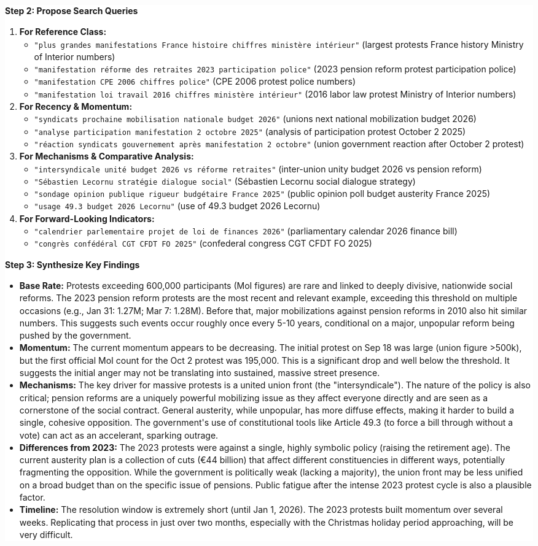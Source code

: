 **Step 2: Propose Search Queries**

1.  **For Reference Class:**
    *   `"plus grandes manifestations France histoire chiffres ministère intérieur"` (largest protests France history Ministry of Interior numbers)
    *   `"manifestation réforme des retraites 2023 participation police"` (2023 pension reform protest participation police)
    *   `"manifestation CPE 2006 chiffres police"` (CPE 2006 protest police numbers)
    *   `"manifestation loi travail 2016 chiffres ministère intérieur"` (2016 labor law protest Ministry of Interior numbers)
2.  **For Recency & Momentum:**
    *   `"syndicats prochaine mobilisation nationale budget 2026"` (unions next national mobilization budget 2026)
    *   `"analyse participation manifestation 2 octobre 2025"` (analysis of participation protest October 2 2025)
    *   `"réaction syndicats gouvernement après manifestation 2 octobre"` (union government reaction after October 2 protest)
3.  **For Mechanisms & Comparative Analysis:**
    *   `"intersyndicale unité budget 2026 vs réforme retraites"` (inter-union unity budget 2026 vs pension reform)
    *   `"Sébastien Lecornu stratégie dialogue social"` (Sébastien Lecornu social dialogue strategy)
    *   `"sondage opinion publique rigueur budgétaire France 2025"` (public opinion poll budget austerity France 2025)
    *   `"usage 49.3 budget 2026 Lecornu"` (use of 49.3 budget 2026 Lecornu)
4.  **For Forward-Looking Indicators:**
    *   `"calendrier parlementaire projet de loi de finances 2026"` (parliamentary calendar 2026 finance bill)
    *   `"congrès confédéral CGT CFDT FO 2025"` (confederal congress CGT CFDT FO 2025)

**Step 3: Synthesize Key Findings**

*   **Base Rate:** Protests exceeding 600,000 participants (MoI figures) are rare and linked to deeply divisive, nationwide social reforms. The 2023 pension reform protests are the most recent and relevant example, exceeding this threshold on multiple occasions (e.g., Jan 31: 1.27M; Mar 7: 1.28M). Before that, major mobilizations against pension reforms in 2010 also hit similar numbers. This suggests such events occur roughly once every 5-10 years, conditional on a major, unpopular reform being pushed by the government.
*   **Momentum:** The current momentum appears to be decreasing. The initial protest on Sep 18 was large (union figure >500k), but the first official MoI count for the Oct 2 protest was 195,000. This is a significant drop and well below the threshold. It suggests the initial anger may not be translating into sustained, massive street presence.
*   **Mechanisms:** The key driver for massive protests is a united union front (the "intersyndicale"). The nature of the policy is also critical; pension reforms are a uniquely powerful mobilizing issue as they affect everyone directly and are seen as a cornerstone of the social contract. General austerity, while unpopular, has more diffuse effects, making it harder to build a single, cohesive opposition. The government's use of constitutional tools like Article 49.3 (to force a bill through without a vote) can act as an accelerant, sparking outrage.
*   **Differences from 2023:** The 2023 protests were against a single, highly symbolic policy (raising the retirement age). The current austerity plan is a collection of cuts (€44 billion) that affect different constituencies in different ways, potentially fragmenting the opposition. While the government is politically weak (lacking a majority), the union front may be less unified on a broad budget than on the specific issue of pensions. Public fatigue after the intense 2023 protest cycle is also a plausible factor.
*   **Timeline:** The resolution window is extremely short (until Jan 1, 2026). The 2023 protests built momentum over several weeks. Replicating that process in just over two months, especially with the Christmas holiday period approaching, will be very difficult.
